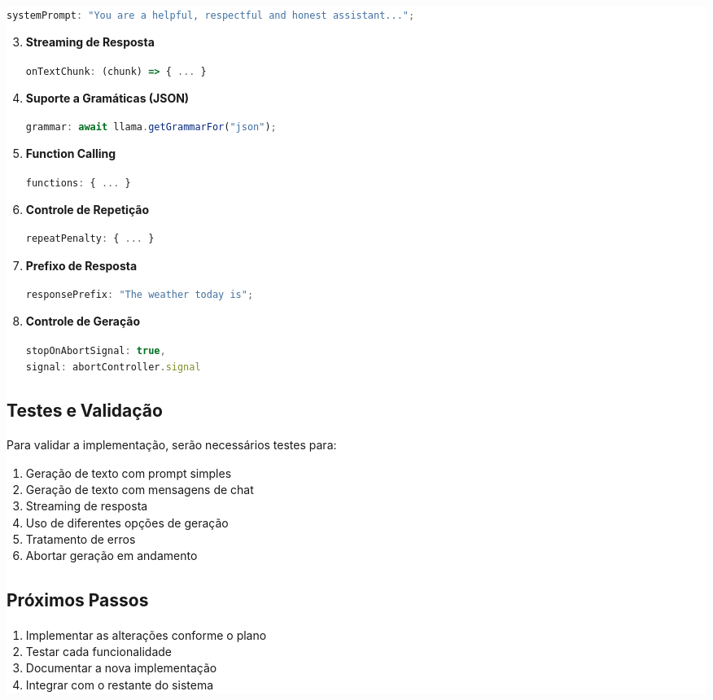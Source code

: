    ```typescript
   systemPrompt: "You are a helpful, respectful and honest assistant...";
   ```

3. **Streaming de Resposta**

   ```typescript
   onTextChunk: (chunk) => { ... }
   ```

4. **Suporte a Gramáticas (JSON)**

   ```typescript
   grammar: await llama.getGrammarFor("json");
   ```

5. **Function Calling**

   ```typescript
   functions: { ... }
   ```

6. **Controle de Repetição**

   ```typescript
   repeatPenalty: { ... }
   ```

7. **Prefixo de Resposta**

   ```typescript
   responsePrefix: "The weather today is";
   ```

8. **Controle de Geração**
   ```typescript
   stopOnAbortSignal: true,
   signal: abortController.signal
   ```

## Testes e Validação

Para validar a implementação, serão necessários testes para:

1. Geração de texto com prompt simples
2. Geração de texto com mensagens de chat
3. Streaming de resposta
4. Uso de diferentes opções de geração
5. Tratamento de erros
6. Abortar geração em andamento

## Próximos Passos

1. Implementar as alterações conforme o plano
2. Testar cada funcionalidade
3. Documentar a nova implementação
4. Integrar com o restante do sistema
